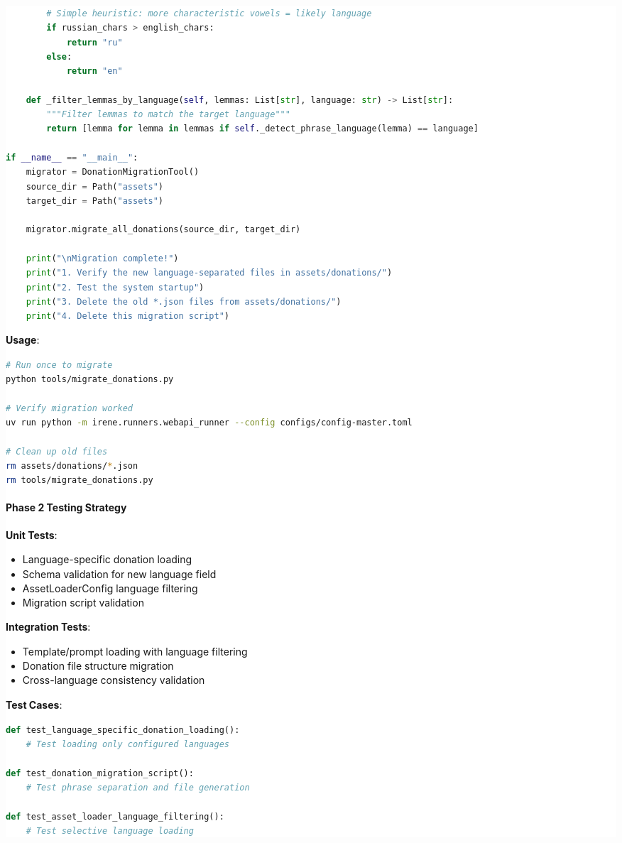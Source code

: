 ```python
        # Simple heuristic: more characteristic vowels = likely language
        if russian_chars > english_chars:
            return "ru"
        else:
            return "en"
    
    def _filter_lemmas_by_language(self, lemmas: List[str], language: str) -> List[str]:
        """Filter lemmas to match the target language"""
        return [lemma for lemma in lemmas if self._detect_phrase_language(lemma) == language]

if __name__ == "__main__":
    migrator = DonationMigrationTool()
    source_dir = Path("assets")
    target_dir = Path("assets")
    
    migrator.migrate_all_donations(source_dir, target_dir)
    
    print("\nMigration complete!")
    print("1. Verify the new language-separated files in assets/donations/")
    print("2. Test the system startup")
    print("3. Delete the old *.json files from assets/donations/")
    print("4. Delete this migration script")
```

**Usage**:
```bash
# Run once to migrate
python tools/migrate_donations.py

# Verify migration worked
uv run python -m irene.runners.webapi_runner --config configs/config-master.toml

# Clean up old files
rm assets/donations/*.json
rm tools/migrate_donations.py
```

#### Phase 2 Testing Strategy

**Unit Tests**:
- Language-specific donation loading
- Schema validation for new language field
- AssetLoaderConfig language filtering
- Migration script validation

**Integration Tests**:
- Template/prompt loading with language filtering
- Donation file structure migration
- Cross-language consistency validation

**Test Cases**:
```python
def test_language_specific_donation_loading():
    # Test loading only configured languages
    
def test_donation_migration_script():
    # Test phrase separation and file generation
    
def test_asset_loader_language_filtering():
    # Test selective language loading
```
